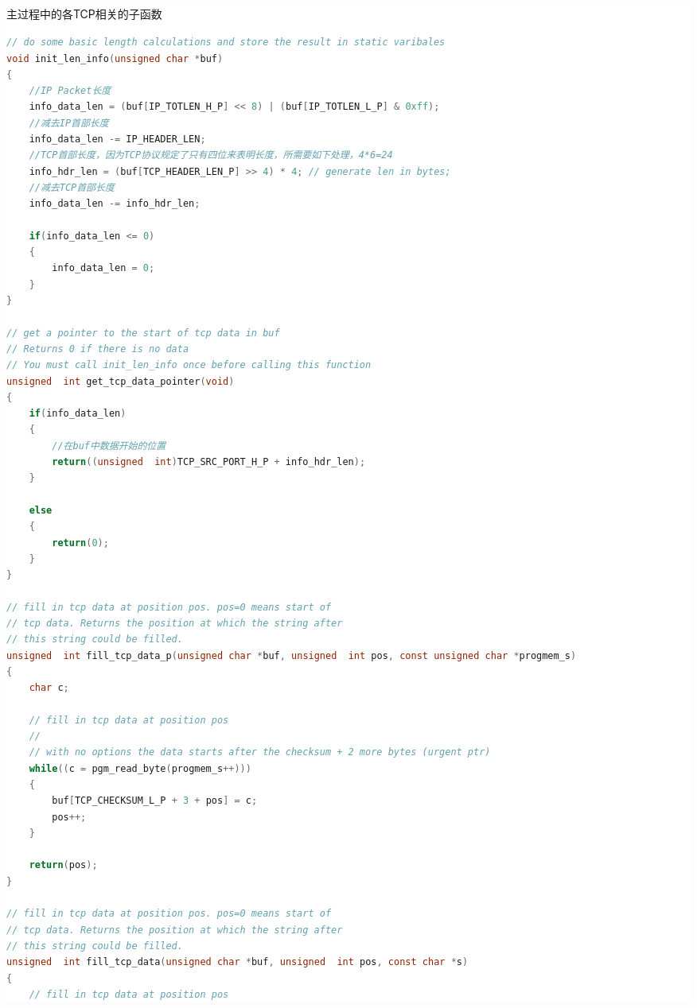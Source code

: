 主过程中的各TCP相关的子函数

```c
// do some basic length calculations and store the result in static varibales
void init_len_info(unsigned char *buf)
{
    //IP Packet长度
    info_data_len = (buf[IP_TOTLEN_H_P] << 8) | (buf[IP_TOTLEN_L_P] & 0xff);
    //减去IP首部长度
    info_data_len -= IP_HEADER_LEN;
    //TCP首部长度，因为TCP协议规定了只有四位来表明长度，所需要如下处理，4*6=24
    info_hdr_len = (buf[TCP_HEADER_LEN_P] >> 4) * 4; // generate len in bytes;
    //减去TCP首部长度
    info_data_len -= info_hdr_len;

    if(info_data_len <= 0)
    {
        info_data_len = 0;
    }
}

// get a pointer to the start of tcp data in buf
// Returns 0 if there is no data
// You must call init_len_info once before calling this function
unsigned  int get_tcp_data_pointer(void)
{
    if(info_data_len)
    {
        //在buf中数据开始的位置
        return((unsigned  int)TCP_SRC_PORT_H_P + info_hdr_len);
    }

    else
    {
        return(0);
    }
}

// fill in tcp data at position pos. pos=0 means start of
// tcp data. Returns the position at which the string after
// this string could be filled.
unsigned  int fill_tcp_data_p(unsigned char *buf, unsigned  int pos, const unsigned char *progmem_s)
{
    char c;

    // fill in tcp data at position pos
    //
    // with no options the data starts after the checksum + 2 more bytes (urgent ptr)
    while((c = pgm_read_byte(progmem_s++)))
    {
        buf[TCP_CHECKSUM_L_P + 3 + pos] = c;
        pos++;
    }

    return(pos);
}

// fill in tcp data at position pos. pos=0 means start of
// tcp data. Returns the position at which the string after
// this string could be filled.
unsigned  int fill_tcp_data(unsigned char *buf, unsigned  int pos, const char *s)
{
    // fill in tcp data at position pos
```

  [1]: http://img.my.csdn.net/uploads/201304/19/1366379765_5467.jpg
  [2]: http://img.my.csdn.net/uploads/201304/19/1366379768_9645.jpg
  [3]: http://cache.amobbs.com/new2012/forum/201306/13/191923cnezuiunmun6686h.jpg.thumb.jpg
  [4]: http://cache.amobbs.com/new2012/forum/201306/13/192950sglsbsks3wkspg3g.jpg.thumb.jpg
  [5]: http://img.my.csdn.net/uploads/201304/19/1366379942_6720.jpg
  [6]: http://img.my.csdn.net/uploads/201304/19/1366379785_4229.jpg
  [7]: http://img.my.csdn.net/uploads/201304/19/1366379789_2331.jpg
  [8]: http://img.my.csdn.net/uploads/201304/19/1366379792_2557.jpg
  [9]: http://img.my.csdn.net/uploads/201304/19/1366379795_3477.jpg
  [10]: http://img.my.csdn.net/uploads/201304/19/1366380905_9926.jpg
  [11]: http://img.my.csdn.net/uploads/201304/22/1366639018_2307.jpg
  [12]: http://img.my.csdn.net/uploads/201304/22/1366639022_5516.jpg
  [13]: http://img.my.csdn.net/uploads/201304/22/1366639025_8579.jpg
  [14]: http://img.my.csdn.net/uploads/201304/22/1366639029_7514.jpg
  [15]: http://img.my.csdn.net/uploads/201304/22/1366639344_7239.png
  [16]: http://img.my.csdn.net/uploads/201304/22/1366639032_7378.jpg
  [17]: http://img.my.csdn.net/uploads/201304/22/1366639036_9425.jpg
  [18]: http://img.my.csdn.net/uploads/201304/22/1366639040_7179.jpg
  [19]: http://img.my.csdn.net/uploads/201304/22/1366639043_7985.jpg
  [20]: http://img.my.csdn.net/uploads/201304/22/1366642209_5763.jpg
